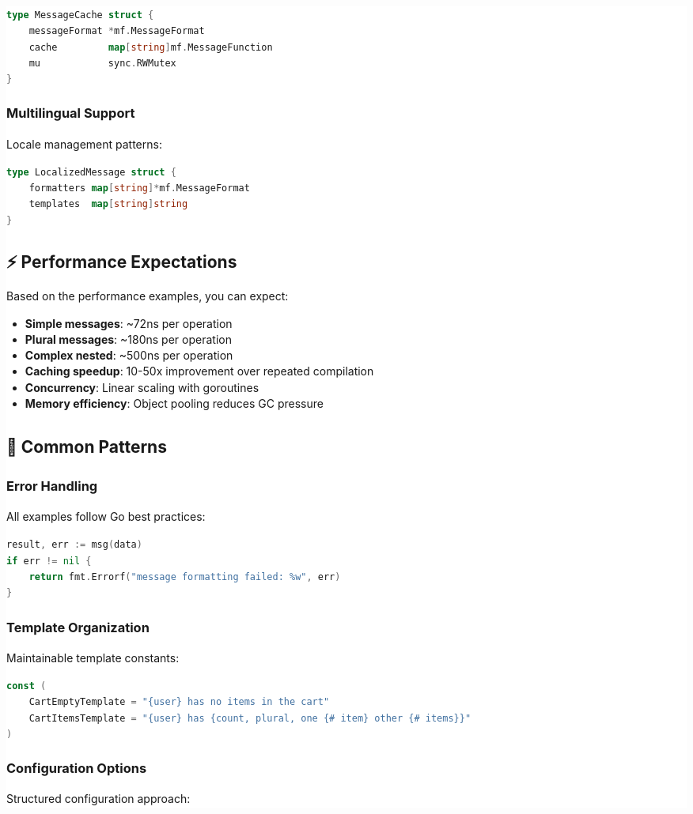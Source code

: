 ```go
type MessageCache struct {
    messageFormat *mf.MessageFormat
    cache         map[string]mf.MessageFunction
    mu            sync.RWMutex
}
```

### Multilingual Support
Locale management patterns:

```go
type LocalizedMessage struct {
    formatters map[string]*mf.MessageFormat
    templates  map[string]string
}
```

## ⚡ Performance Expectations

Based on the performance examples, you can expect:
- **Simple messages**: ~72ns per operation  
- **Plural messages**: ~180ns per operation
- **Complex nested**: ~500ns per operation
- **Caching speedup**: 10-50x improvement over repeated compilation
- **Concurrency**: Linear scaling with goroutines
- **Memory efficiency**: Object pooling reduces GC pressure

## 🔧 Common Patterns

### Error Handling
All examples follow Go best practices:

```go
result, err := msg(data)
if err != nil {
    return fmt.Errorf("message formatting failed: %w", err)
}
```

### Template Organization
Maintainable template constants:

```go
const (
    CartEmptyTemplate = "{user} has no items in the cart"
    CartItemsTemplate = "{user} has {count, plural, one {# item} other {# items}}"
)
```

### Configuration Options
Structured configuration approach:
